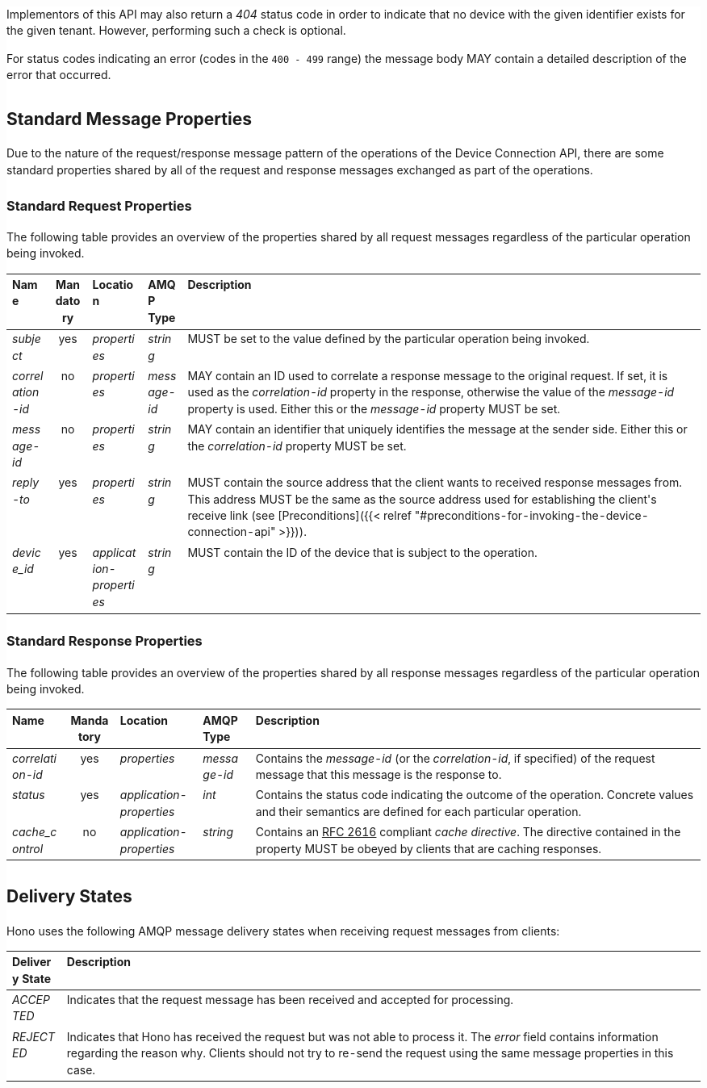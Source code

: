 Implementors of this API may also return a *404* status code in order to indicate that no device with the given identifier exists for the given tenant. However, performing such a check is optional.

For status codes indicating an error (codes in the `400 - 499` range) the message body MAY contain a detailed description of the error that occurred.

## Standard Message Properties

Due to the nature of the request/response message pattern of the operations of the Device Connection API, there are some standard properties shared by all of the request and response messages exchanged as part of the operations.

### Standard Request Properties

The following table provides an overview of the properties shared by all request messages regardless of the particular operation being invoked.

| Name             | Mandatory | Location                 | AMQP Type    | Description |
| :--------------- | :-------: | :----------------------- | :----------- | :---------- |
| *subject*        | yes       | *properties*             | *string*     | MUST be set to the value defined by the particular operation being invoked. |
| *correlation-id* | no        | *properties*             | *message-id* | MAY contain an ID used to correlate a response message to the original request. If set, it is used as the *correlation-id* property in the response, otherwise the value of the *message-id* property is used. Either this or the *message-id* property MUST be set. |
| *message-id*     | no        | *properties*             | *string*     | MAY contain an identifier that uniquely identifies the message at the sender side. Either this or the *correlation-id* property MUST be set. |
| *reply-to*       | yes       | *properties*             | *string*     | MUST contain the source address that the client wants to received response messages from. This address MUST be the same as the source address used for establishing the client's receive link (see [Preconditions]({{< relref "#preconditions-for-invoking-the-device-connection-api" >}})). |
| *device_id*      | yes       | *application-properties* | *string*     | MUST contain the ID of the device that is subject to the operation. |

### Standard Response Properties

The following table provides an overview of the properties shared by all response messages regardless of the particular operation being invoked.

| Name             | Mandatory | Location                 | AMQP Type    | Description |
| :--------------- | :-------: | :----------------------- | :----------- | :---------- |
| *correlation-id* | yes       | *properties*             | *message-id* | Contains the *message-id* (or the *correlation-id*, if specified) of the request message that this message is the response to. |
| *status*         | yes       | *application-properties* | *int*        | Contains the status code indicating the outcome of the operation. Concrete values and their semantics are defined for each particular operation. |
| *cache_control*  | no        | *application-properties* | *string*     | Contains an [RFC 2616](https://tools.ietf.org/html/rfc2616#section-14.9) compliant <em>cache directive</em>. The directive contained in the property MUST be obeyed by clients that are caching responses. |

## Delivery States

Hono uses the following AMQP message delivery states when receiving request messages from clients:

| Delivery State | Description |
| :------------- | :---------- |
| *ACCEPTED*     | Indicates that the request message has been received and accepted for processing. |
| *REJECTED*     | Indicates that Hono has received the request but was not able to process it. The *error* field contains information regarding the reason why. Clients should not try to re-send the request using the same message properties in this case. |
